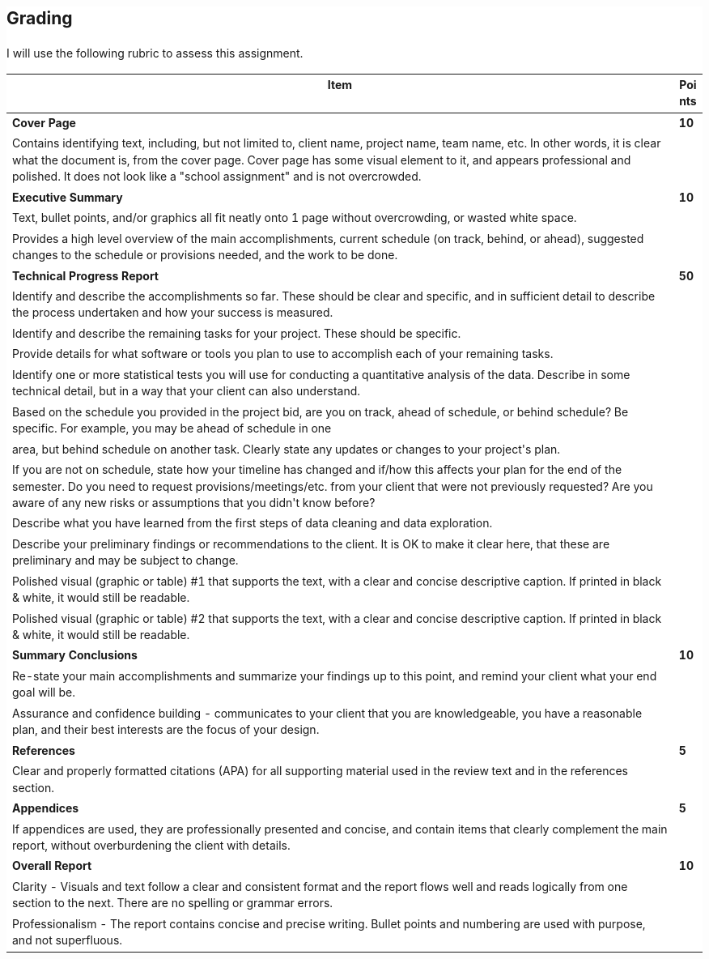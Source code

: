 ## Grading 

I will use the following rubric to assess this assignment. 

| Item 			| Points	| 
| --- | --- |
| __Cover Page__ 	| __10__		| 
| Contains identifying text, including, but not limited to, client name, project name, team name, etc. In other words, it is clear what the document is, from the cover page. Cover page has some visual element to it, and appears professional and polished. It does not look like a "school assignment" and is not overcrowded.|
| __Executive Summary__ 	| __10__	| 
| Text, bullet points, and/or graphics all fit neatly onto 1 page without overcrowding, or wasted white space. |
| Provides a high level overview of the main accomplishments, current schedule (on track, behind, or ahead), suggested changes to the schedule or provisions needed, and the work to be done. |
| __Technical Progress Report__ | __50__	| 
| Identify and describe the accomplishments so far. These should be clear and specific, and in sufficient detail to describe the process undertaken and how your success is measured.|
| Identify and describe the remaining tasks for your project. These should be specific.|
| Provide details for what software or tools you plan to use to accomplish each of your remaining tasks.|
| Identify one or more statistical tests you will use for conducting a quantitative analysis of the data. Describe in some technical detail, but in a way that your client can also understand.|
| Based on the schedule you provided in the project bid, are you on track, ahead of schedule, or behind schedule? Be specific. For example, you may be ahead of schedule in one
area, but behind schedule on another task. Clearly state any updates or changes to your project's plan.|
| If you are not on schedule, state how your timeline has changed and if/how this affects your plan for the end of the semester. Do you need to request provisions/meetings/etc. from your client that were not previously requested? Are you aware of any new risks or assumptions that you didn't know before?|
| Describe what you have learned from the first steps of data cleaning and data exploration.
Describe your preliminary findings or recommendations to the client. It is OK to make it clear here, that these are preliminary and may be subject to change.|
| Polished visual (graphic or table) #1 that supports the text, with a clear and concise descriptive caption. If printed in black & white, it would still be readable.|
| Polished visual (graphic or table) #2 that supports the text, with a clear and concise descriptive caption. If printed in black & white, it would still be readable.|
| __Summary Conclusions__ | __10__ |
| Re-state your main accomplishments and summarize your findings up to this point, and remind your client what your end goal will be.|
| Assurance and confidence building - communicates to your client that you are knowledgeable, you have a reasonable plan, and their best interests are the focus of your design.|
| __References__ | __5__ |
| Clear and properly formatted citations (APA) for all supporting material used in the review text and in the references section.|
| __Appendices__ | __5__ |
| If appendices are used, they are professionally presented and concise, and contain items that clearly complement the main report, without overburdening the client with details. |
| __Overall Report__ | __10__ |
| Clarity - Visuals and text follow a clear and consistent format and the report flows well and reads logically from one section to the next. There are no spelling or grammar errors.|
| Professionalism - The report contains concise and precise writing. Bullet points and numbering are used with purpose, and not superfluous.| 
